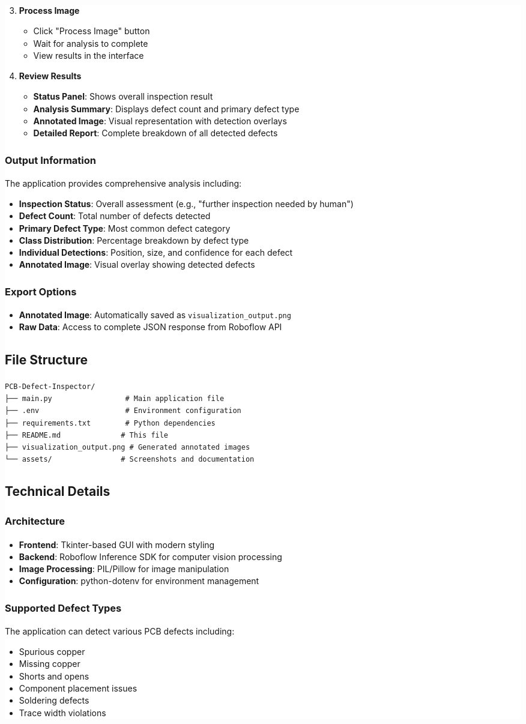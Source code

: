 3. **Process Image**
   - Click "Process Image" button
   - Wait for analysis to complete
   - View results in the interface

4. **Review Results**
   - **Status Panel**: Shows overall inspection result
   - **Analysis Summary**: Displays defect count and primary defect type
   - **Annotated Image**: Visual representation with detection overlays
   - **Detailed Report**: Complete breakdown of all detected defects

### Output Information

The application provides comprehensive analysis including:

- **Inspection Status**: Overall assessment (e.g., "further inspection needed by human")
- **Defect Count**: Total number of defects detected
- **Primary Defect Type**: Most common defect category
- **Class Distribution**: Percentage breakdown by defect type
- **Individual Detections**: Position, size, and confidence for each defect
- **Annotated Image**: Visual overlay showing detected defects

### Export Options

- **Annotated Image**: Automatically saved as `visualization_output.png`
- **Raw Data**: Access to complete JSON response from Roboflow API

## File Structure

```
PCB-Defect-Inspector/
├── main.py                 # Main application file
├── .env                    # Environment configuration
├── requirements.txt        # Python dependencies
├── README.md              # This file
├── visualization_output.png # Generated annotated images
└── assets/                # Screenshots and documentation
```

## Technical Details

### Architecture

- **Frontend**: Tkinter-based GUI with modern styling
- **Backend**: Roboflow Inference SDK for computer vision processing
- **Image Processing**: PIL/Pillow for image manipulation
- **Configuration**: python-dotenv for environment management

### Supported Defect Types

The application can detect various PCB defects including:
- Spurious copper
- Missing copper
- Shorts and opens
- Component placement issues
- Soldering defects
- Trace width violations
